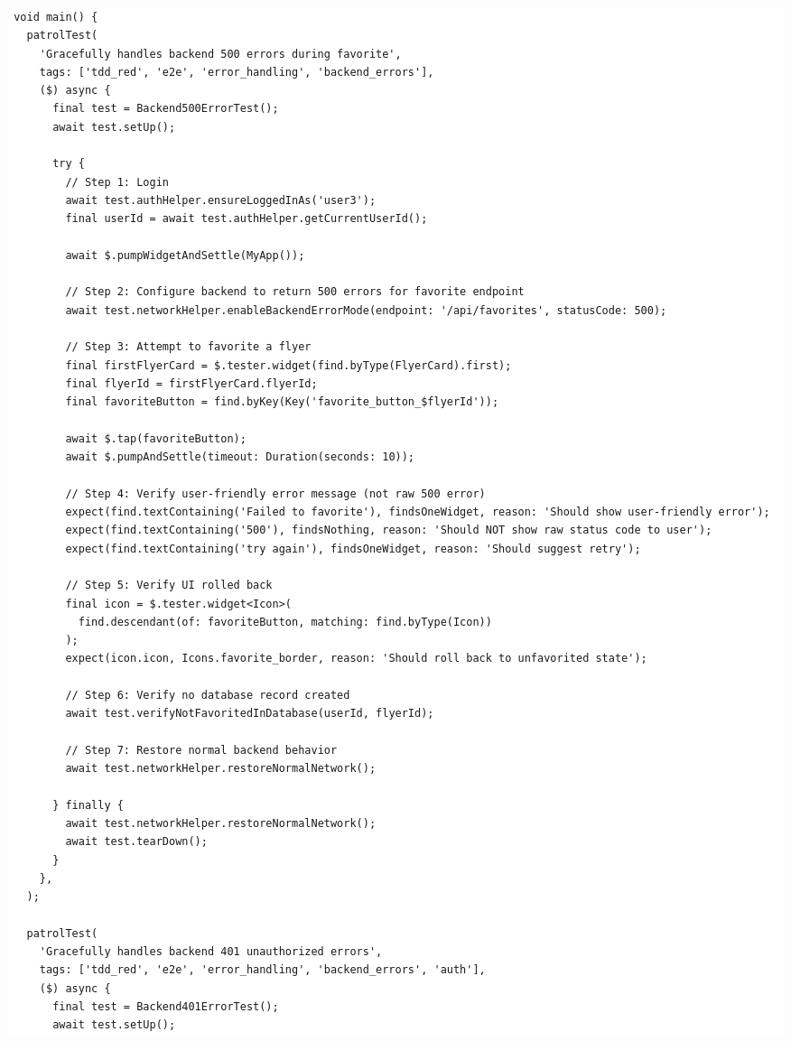      void main() {
       patrolTest(
         'Gracefully handles backend 500 errors during favorite',
         tags: ['tdd_red', 'e2e', 'error_handling', 'backend_errors'],
         ($) async {
           final test = Backend500ErrorTest();
           await test.setUp();

           try {
             // Step 1: Login
             await test.authHelper.ensureLoggedInAs('user3');
             final userId = await test.authHelper.getCurrentUserId();

             await $.pumpWidgetAndSettle(MyApp());

             // Step 2: Configure backend to return 500 errors for favorite endpoint
             await test.networkHelper.enableBackendErrorMode(endpoint: '/api/favorites', statusCode: 500);

             // Step 3: Attempt to favorite a flyer
             final firstFlyerCard = $.tester.widget(find.byType(FlyerCard).first);
             final flyerId = firstFlyerCard.flyerId;
             final favoriteButton = find.byKey(Key('favorite_button_$flyerId'));

             await $.tap(favoriteButton);
             await $.pumpAndSettle(timeout: Duration(seconds: 10));

             // Step 4: Verify user-friendly error message (not raw 500 error)
             expect(find.textContaining('Failed to favorite'), findsOneWidget, reason: 'Should show user-friendly error');
             expect(find.textContaining('500'), findsNothing, reason: 'Should NOT show raw status code to user');
             expect(find.textContaining('try again'), findsOneWidget, reason: 'Should suggest retry');

             // Step 5: Verify UI rolled back
             final icon = $.tester.widget<Icon>(
               find.descendant(of: favoriteButton, matching: find.byType(Icon))
             );
             expect(icon.icon, Icons.favorite_border, reason: 'Should roll back to unfavorited state');

             // Step 6: Verify no database record created
             await test.verifyNotFavoritedInDatabase(userId, flyerId);

             // Step 7: Restore normal backend behavior
             await test.networkHelper.restoreNormalNetwork();

           } finally {
             await test.networkHelper.restoreNormalNetwork();
             await test.tearDown();
           }
         },
       );

       patrolTest(
         'Gracefully handles backend 401 unauthorized errors',
         tags: ['tdd_red', 'e2e', 'error_handling', 'backend_errors', 'auth'],
         ($) async {
           final test = Backend401ErrorTest();
           await test.setUp();
